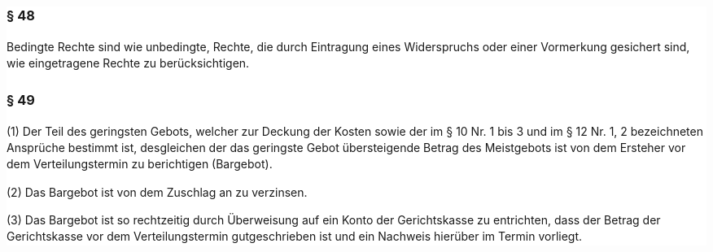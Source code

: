 </div>

</div>

</div>

<span id="BJNR000970897BJNE005200302.html"></span>

### § 48  

<div>

<div class="jnhtml">

<div>

<div class="jurAbsatz">

Bedingte Rechte sind wie unbedingte, Rechte, die durch Eintragung eines
Widerspruchs oder einer Vormerkung gesichert sind, wie eingetragene
Rechte zu berücksichtigen.

</div>

</div>

</div>

</div>

<span id="BJNR000970897BJNE005303125.html"></span>

### § 49  

<div>

<div class="jnhtml">

<div>

<div class="jurAbsatz">

(1) Der Teil des geringsten Gebots, welcher zur Deckung der Kosten sowie
der im § 10 Nr. 1 bis 3 und im § 12 Nr. 1, 2 bezeichneten Ansprüche
bestimmt ist, desgleichen der das geringste Gebot übersteigende Betrag
des Meistgebots ist von dem Ersteher vor dem Verteilungstermin zu
berichtigen (Bargebot).

</div>

<div class="jurAbsatz">

(2) Das Bargebot ist von dem Zuschlag an zu verzinsen.

</div>

<div class="jurAbsatz">

(3) Das Bargebot ist so rechtzeitig durch Überweisung auf ein Konto der
Gerichtskasse zu entrichten, dass der Betrag der Gerichtskasse vor dem
Verteilungstermin gutgeschrieben ist und ein Nachweis hierüber im Termin
vorliegt.
